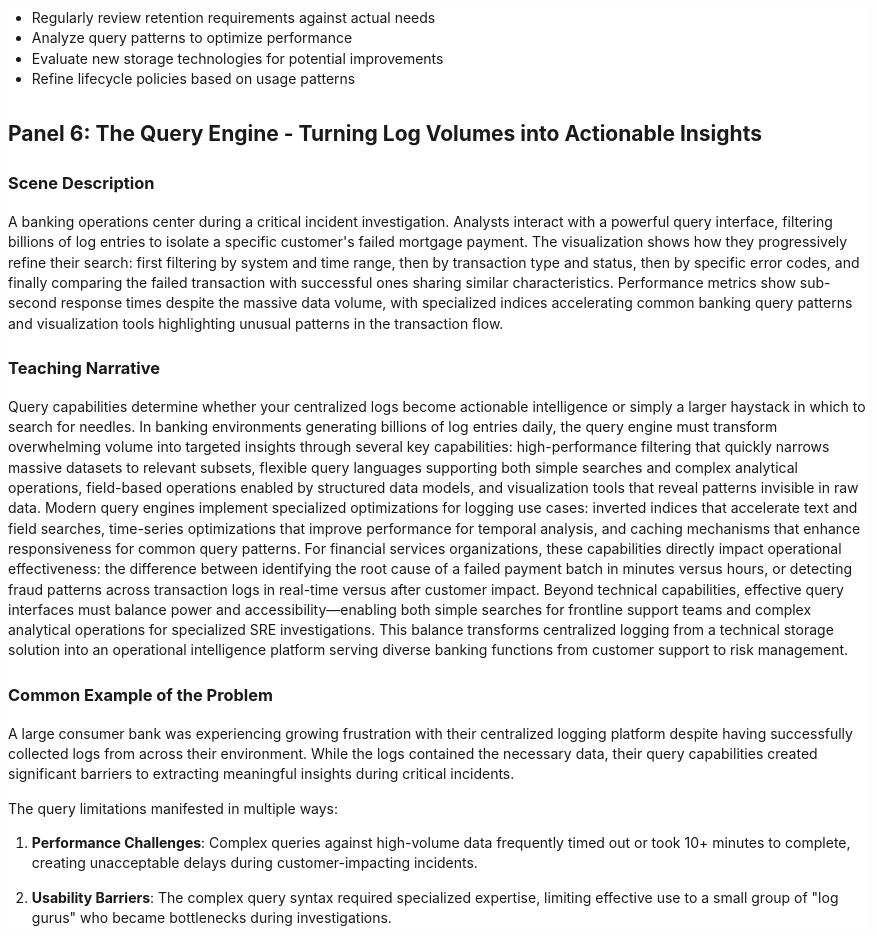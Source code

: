    - Regularly review retention requirements against actual needs
   - Analyze query patterns to optimize performance
   - Evaluate new storage technologies for potential improvements
   - Refine lifecycle policies based on usage patterns

## Panel 6: The Query Engine - Turning Log Volumes into Actionable Insights

### Scene Description

 A banking operations center during a critical incident investigation. Analysts interact with a powerful query interface, filtering billions of log entries to isolate a specific customer's failed mortgage payment. The visualization shows how they progressively refine their search: first filtering by system and time range, then by transaction type and status, then by specific error codes, and finally comparing the failed transaction with successful ones sharing similar characteristics. Performance metrics show sub-second response times despite the massive data volume, with specialized indices accelerating common banking query patterns and visualization tools highlighting unusual patterns in the transaction flow.

### Teaching Narrative

Query capabilities determine whether your centralized logs become actionable intelligence or simply a larger haystack in which to search for needles. In banking environments generating billions of log entries daily, the query engine must transform overwhelming volume into targeted insights through several key capabilities: high-performance filtering that quickly narrows massive datasets to relevant subsets, flexible query languages supporting both simple searches and complex analytical operations, field-based operations enabled by structured data models, and visualization tools that reveal patterns invisible in raw data. Modern query engines implement specialized optimizations for logging use cases: inverted indices that accelerate text and field searches, time-series optimizations that improve performance for temporal analysis, and caching mechanisms that enhance responsiveness for common query patterns. For financial services organizations, these capabilities directly impact operational effectiveness: the difference between identifying the root cause of a failed payment batch in minutes versus hours, or detecting fraud patterns across transaction logs in real-time versus after customer impact. Beyond technical capabilities, effective query interfaces must balance power and accessibility—enabling both simple searches for frontline support teams and complex analytical operations for specialized SRE investigations. This balance transforms centralized logging from a technical storage solution into an operational intelligence platform serving diverse banking functions from customer support to risk management.

### Common Example of the Problem

A large consumer bank was experiencing growing frustration with their centralized logging platform despite having successfully collected logs from across their environment. While the logs contained the necessary data, their query capabilities created significant barriers to extracting meaningful insights during critical incidents.

The query limitations manifested in multiple ways:

1. **Performance Challenges**: Complex queries against high-volume data frequently timed out or took 10+ minutes to complete, creating unacceptable delays during customer-impacting incidents.

2. **Usability Barriers**: The complex query syntax required specialized expertise, limiting effective use to a small group of "log gurus" who became bottlenecks during investigations.
